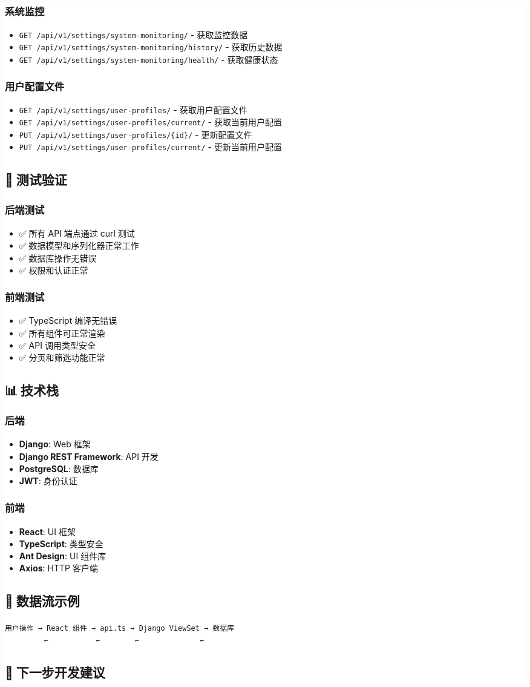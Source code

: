 ### 系统监控
- `GET /api/v1/settings/system-monitoring/` - 获取监控数据
- `GET /api/v1/settings/system-monitoring/history/` - 获取历史数据
- `GET /api/v1/settings/system-monitoring/health/` - 获取健康状态

### 用户配置文件
- `GET /api/v1/settings/user-profiles/` - 获取用户配置文件
- `GET /api/v1/settings/user-profiles/current/` - 获取当前用户配置
- `PUT /api/v1/settings/user-profiles/{id}/` - 更新配置文件
- `PUT /api/v1/settings/user-profiles/current/` - 更新当前用户配置

## 🧪 测试验证

### 后端测试
- ✅ 所有 API 端点通过 curl 测试
- ✅ 数据模型和序列化器正常工作
- ✅ 数据库操作无错误
- ✅ 权限和认证正常

### 前端测试
- ✅ TypeScript 编译无错误
- ✅ 所有组件可正常渲染
- ✅ API 调用类型安全
- ✅ 分页和筛选功能正常

## 📊 技术栈

### 后端
- **Django**: Web 框架
- **Django REST Framework**: API 开发
- **PostgreSQL**: 数据库
- **JWT**: 身份认证

### 前端
- **React**: UI 框架
- **TypeScript**: 类型安全
- **Ant Design**: UI 组件库
- **Axios**: HTTP 客户端

## 🔄 数据流示例

```
用户操作 → React 组件 → api.ts → Django ViewSet → 数据库
         ←           ←        ←              ←
```

## 🎯 下一步开发建议
